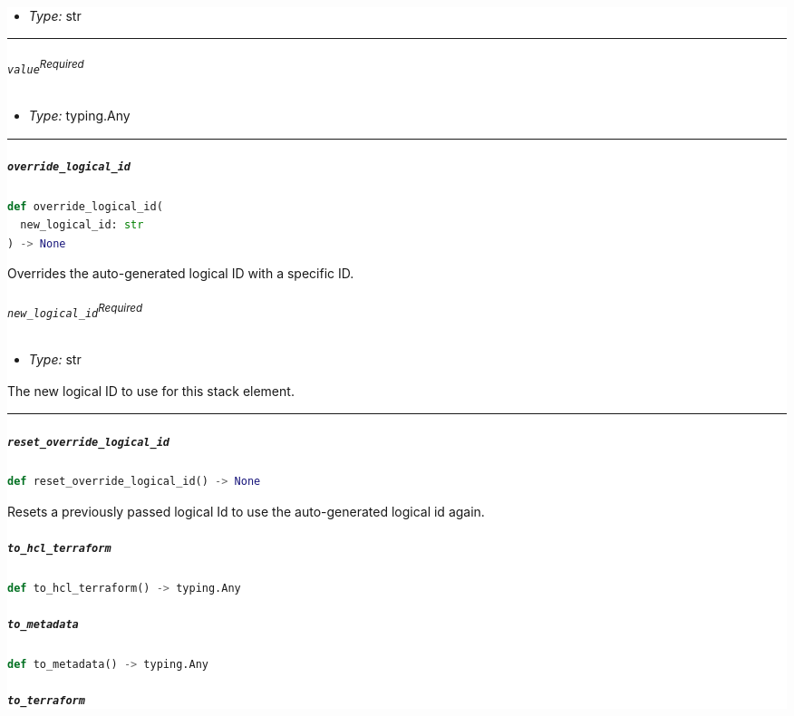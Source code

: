 - *Type:* str

---

###### `value`<sup>Required</sup> <a name="value" id="@cdktf/provider-vsphere.host.Host.addOverride.parameter.value"></a>

- *Type:* typing.Any

---

##### `override_logical_id` <a name="override_logical_id" id="@cdktf/provider-vsphere.host.Host.overrideLogicalId"></a>

```python
def override_logical_id(
  new_logical_id: str
) -> None
```

Overrides the auto-generated logical ID with a specific ID.

###### `new_logical_id`<sup>Required</sup> <a name="new_logical_id" id="@cdktf/provider-vsphere.host.Host.overrideLogicalId.parameter.newLogicalId"></a>

- *Type:* str

The new logical ID to use for this stack element.

---

##### `reset_override_logical_id` <a name="reset_override_logical_id" id="@cdktf/provider-vsphere.host.Host.resetOverrideLogicalId"></a>

```python
def reset_override_logical_id() -> None
```

Resets a previously passed logical Id to use the auto-generated logical id again.

##### `to_hcl_terraform` <a name="to_hcl_terraform" id="@cdktf/provider-vsphere.host.Host.toHclTerraform"></a>

```python
def to_hcl_terraform() -> typing.Any
```

##### `to_metadata` <a name="to_metadata" id="@cdktf/provider-vsphere.host.Host.toMetadata"></a>

```python
def to_metadata() -> typing.Any
```

##### `to_terraform` <a name="to_terraform" id="@cdktf/provider-vsphere.host.Host.toTerraform"></a>
